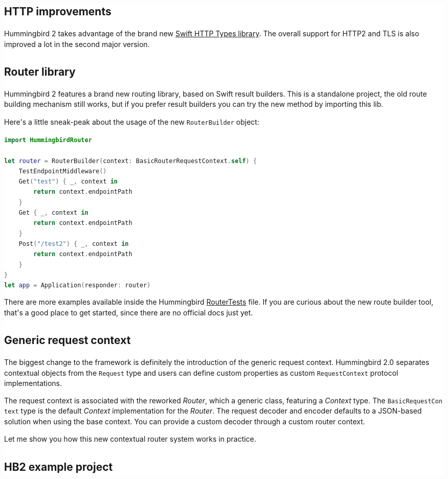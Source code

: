 ## HTTP improvements

Hummingbird 2 takes advantage of the brand new [Swift HTTP Types library](https://github.com/apple/swift-http-types). The overall support for HTTP2 and TLS is also improved a lot in the second major version.

## Router library

Hummingbird 2 features a brand new routing library, based on Swift result builders. This is a standalone project, the old route building mechanism still works, but if you prefer result builders you can try the new method by importing this lib.

Here's a little sneak-peak about the usage of the new `RouterBuilder` object:

```swift
import HummingbirdRouter

let router = RouterBuilder(context: BasicRouterRequestContext.self) {
    TestEndpointMiddleware()
    Get("test") { _, context in
        return context.endpointPath
    }
    Get { _, context in
        return context.endpointPath
    }
    Post("/test2") { _, context in
        return context.endpointPath
    }
}
let app = Application(responder: router)
```

There are more examples available inside the Hummingbird [RouterTests](https://github.com/hummingbird-project/hummingbird/blob/2.x.x/Tests/HummingbirdRouterTests/RouterTests.swift) file. If you are curious about the new route builder tool, that's a good place to get started, since there are no official docs just yet.

## Generic request context

The biggest change to the framework is definitely the introduction of the generic request context. Hummingbird 2.0 separates contextual objects from the `Request` type and users can define custom properties as custom `RequestContext` protocol implementations. 

The request context is associated with the reworked _Router_, which a generic class, featuring a _Context_ type. The `BasicRequestContext` type is the default _Context_ implementation for the _Router_. The request decoder and encoder defaults to a JSON-based solution when using the base context. You can provide a custom decoder through a custom router context. 

Let me show you how this new contextual router system works in practice.

## HB2 example project
